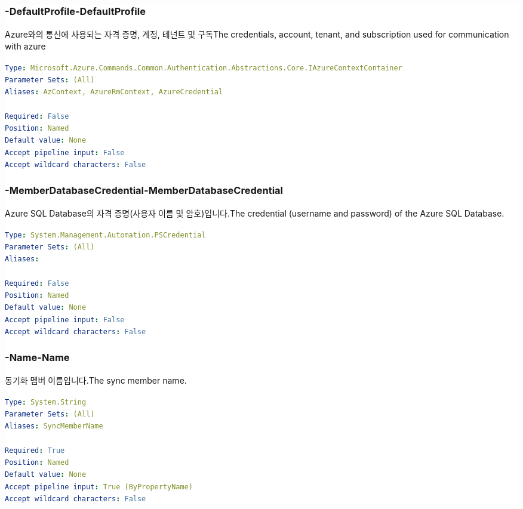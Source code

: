 ### <span data-ttu-id="2ec31-113">-DefaultProfile</span><span class="sxs-lookup"><span data-stu-id="2ec31-113">-DefaultProfile</span></span>
<span data-ttu-id="2ec31-114">Azure와의 통신에 사용되는 자격 증명, 계정, 테넌트 및 구독</span><span class="sxs-lookup"><span data-stu-id="2ec31-114">The credentials, account, tenant, and subscription used for communication with azure</span></span>

```yaml
Type: Microsoft.Azure.Commands.Common.Authentication.Abstractions.Core.IAzureContextContainer
Parameter Sets: (All)
Aliases: AzContext, AzureRmContext, AzureCredential

Required: False
Position: Named
Default value: None
Accept pipeline input: False
Accept wildcard characters: False
```

### <span data-ttu-id="2ec31-115">-MemberDatabaseCredential</span><span class="sxs-lookup"><span data-stu-id="2ec31-115">-MemberDatabaseCredential</span></span>
<span data-ttu-id="2ec31-116">Azure SQL Database의 자격 증명(사용자 이름 및 암호)입니다.</span><span class="sxs-lookup"><span data-stu-id="2ec31-116">The credential (username and password) of the Azure SQL Database.</span></span>

```yaml
Type: System.Management.Automation.PSCredential
Parameter Sets: (All)
Aliases:

Required: False
Position: Named
Default value: None
Accept pipeline input: False
Accept wildcard characters: False
```

### <span data-ttu-id="2ec31-117">-Name</span><span class="sxs-lookup"><span data-stu-id="2ec31-117">-Name</span></span>
<span data-ttu-id="2ec31-118">동기화 멤버 이름입니다.</span><span class="sxs-lookup"><span data-stu-id="2ec31-118">The sync member name.</span></span>

```yaml
Type: System.String
Parameter Sets: (All)
Aliases: SyncMemberName

Required: True
Position: Named
Default value: None
Accept pipeline input: True (ByPropertyName)
Accept wildcard characters: False
```
